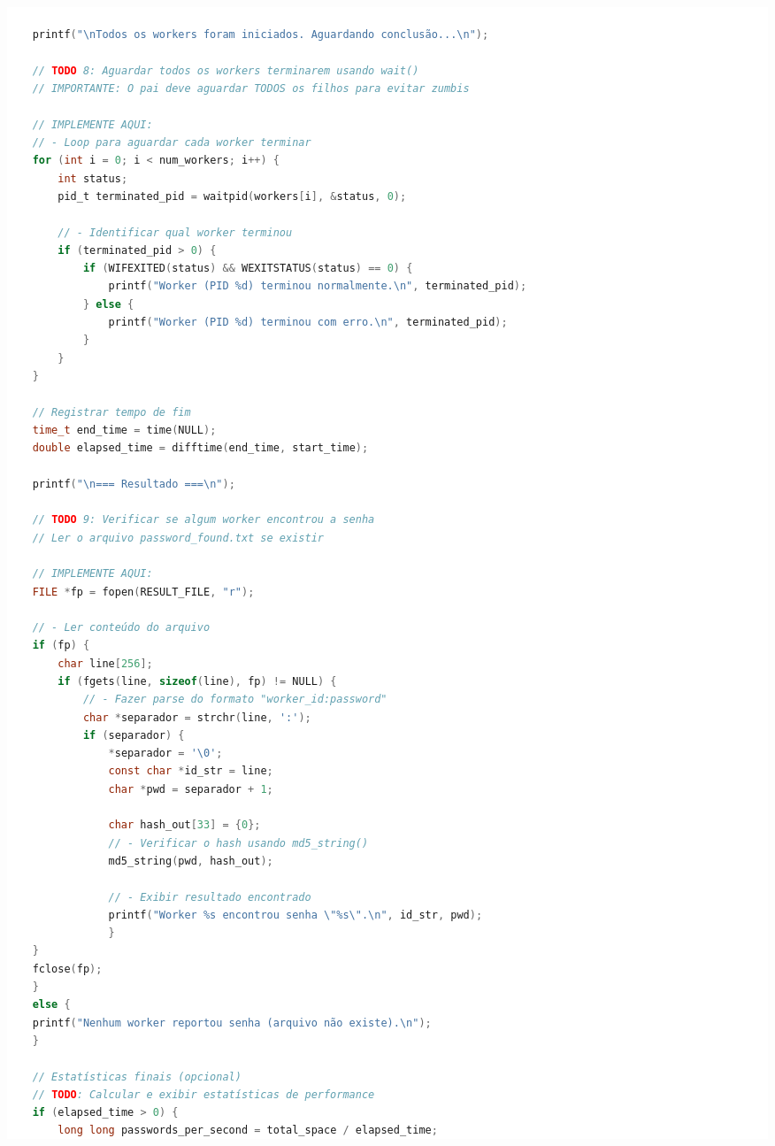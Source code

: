 ```c
    
    printf("\nTodos os workers foram iniciados. Aguardando conclusão...\n");
    
    // TODO 8: Aguardar todos os workers terminarem usando wait()
    // IMPORTANTE: O pai deve aguardar TODOS os filhos para evitar zumbis
    
    // IMPLEMENTE AQUI:
    // - Loop para aguardar cada worker terminar
    for (int i = 0; i < num_workers; i++) {
        int status;
        pid_t terminated_pid = waitpid(workers[i], &status, 0);

        // - Identificar qual worker terminou
        if (terminated_pid > 0) {
            if (WIFEXITED(status) && WEXITSTATUS(status) == 0) {
                printf("Worker (PID %d) terminou normalmente.\n", terminated_pid);
            } else {
                printf("Worker (PID %d) terminou com erro.\n", terminated_pid);
            }
        }
    }
    
    // Registrar tempo de fim
    time_t end_time = time(NULL);
    double elapsed_time = difftime(end_time, start_time);
    
    printf("\n=== Resultado ===\n");
    
    // TODO 9: Verificar se algum worker encontrou a senha
    // Ler o arquivo password_found.txt se existir
    
    // IMPLEMENTE AQUI:
    FILE *fp = fopen(RESULT_FILE, "r");

    // - Ler conteúdo do arquivo
    if (fp) {
        char line[256];
        if (fgets(line, sizeof(line), fp) != NULL) {
            // - Fazer parse do formato "worker_id:password"
            char *separador = strchr(line, ':');
            if (separador) {
                *separador = '\0';
                const char *id_str = line;
                char *pwd = separador + 1;

                char hash_out[33] = {0};
                // - Verificar o hash usando md5_string()
                md5_string(pwd, hash_out);

                // - Exibir resultado encontrado
                printf("Worker %s encontrou senha \"%s\".\n", id_str, pwd);
                }
    }
    fclose(fp);
    } 
    else {
    printf("Nenhum worker reportou senha (arquivo não existe).\n");
    }
    
    // Estatísticas finais (opcional)
    // TODO: Calcular e exibir estatísticas de performance
    if (elapsed_time > 0) {
        long long passwords_per_second = total_space / elapsed_time;
```